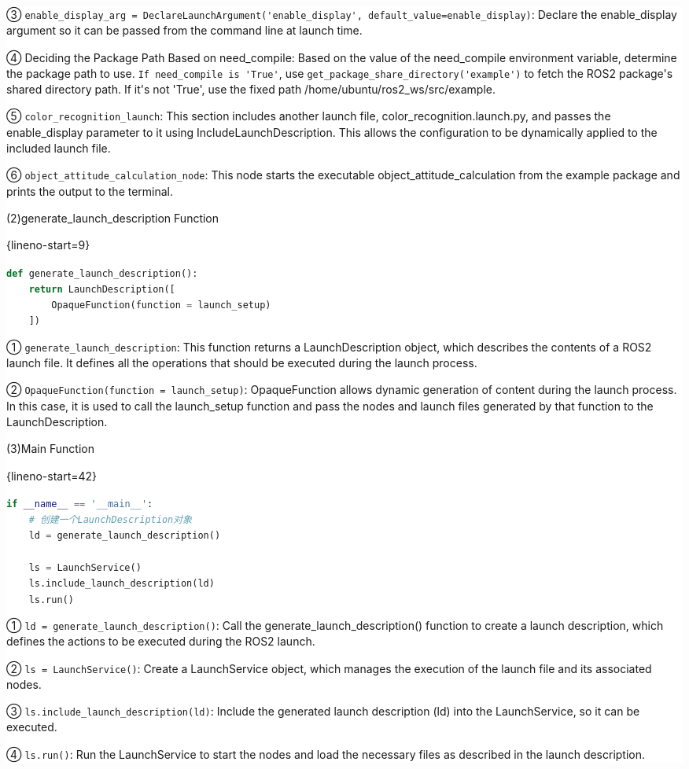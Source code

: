 ③ `enable_display_arg = DeclareLaunchArgument('enable_display', default_value=enable_display)`: Declare the enable_display argument so it can be passed from the command line at launch time.

④ Deciding the Package Path Based on need_compile: Based on the value of the need_compile environment variable, determine the package path to use. `If need_compile is 'True'`, use `get_package_share_directory('example')` to fetch the ROS2 package's shared directory path. If it's not 'True', use the fixed path /home/ubuntu/ros2_ws/src/example.

⑤ `color_recognition_launch`: This section includes another launch file, color_recognition.launch.py, and passes the enable_display parameter to it using IncludeLaunchDescription. This allows the configuration to be dynamically applied to the included launch file.

⑥ `object_attitude_calculation_node`: This node starts the executable object_attitude_calculation from the example package and prints the output to the terminal.

(2)generate_launch_description Function

{lineno-start=9}

```python
def generate_launch_description():
    return LaunchDescription([
        OpaqueFunction(function = launch_setup)
    ])
```

① `generate_launch_description`: This function returns a LaunchDescription object, which describes the contents of a ROS2 launch file. It defines all the operations that should be executed during the launch process.

② `OpaqueFunction(function = launch_setup)`: OpaqueFunction allows dynamic generation of content during the launch process. In this case, it is used to call the launch_setup function and pass the nodes and launch files generated by that function to the LaunchDescription.

(3)Main Function

{lineno-start=42}

```python
if __name__ == '__main__':
    # 创建一个LaunchDescription对象
    ld = generate_launch_description()

    ls = LaunchService()
    ls.include_launch_description(ld)
    ls.run()
```

① `ld = generate_launch_description()`: Call the generate_launch_description() function to create a launch description, which defines the actions to be executed during the ROS2 launch.

② `ls = LaunchService()`: Create a LaunchService object, which manages the execution of the launch file and its associated nodes.

③ `ls.include_launch_description(ld)`: Include the generated launch description (ld) into the LaunchService, so it can be executed.

④ `ls.run()`: Run the LaunchService to start the nodes and load the necessary files as described in the launch description.

